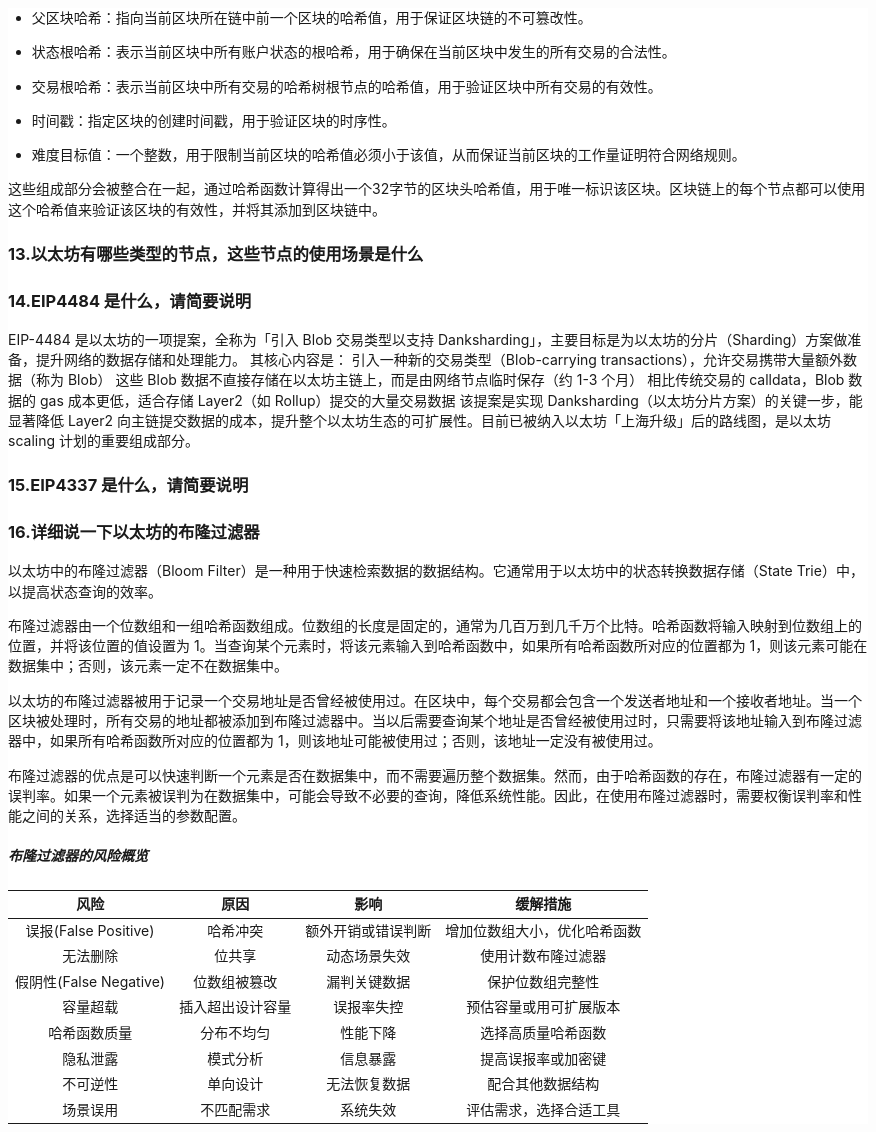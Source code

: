 - 父区块哈希：指向当前区块所在链中前一个区块的哈希值，用于保证区块链的不可篡改性。

- 状态根哈希：表示当前区块中所有账户状态的根哈希，用于确保在当前区块中发生的所有交易的合法性。

- 交易根哈希：表示当前区块中所有交易的哈希树根节点的哈希值，用于验证区块中所有交易的有效性。

- 时间戳：指定区块的创建时间戳，用于验证区块的时序性。

- 难度目标值：一个整数，用于限制当前区块的哈希值必须小于该值，从而保证当前区块的工作量证明符合网络规则。

这些组成部分会被整合在一起，通过哈希函数计算得出一个32字节的区块头哈希值，用于唯一标识该区块。区块链上的每个节点都可以使用这个哈希值来验证该区块的有效性，并将其添加到区块链中。

### 13.以太坊有哪些类型的节点，这些节点的使用场景是什么

### 14.EIP4484 是什么，请简要说明
EIP-4484 是以太坊的一项提案，全称为「引入 Blob 交易类型以支持 Danksharding」，主要目标是为以太坊的分片（Sharding）方案做准备，提升网络的数据存储和处理能力。
其核心内容是：
引入一种新的交易类型（Blob-carrying transactions），允许交易携带大量额外数据（称为 Blob）
这些 Blob 数据不直接存储在以太坊主链上，而是由网络节点临时保存（约 1-3 个月）
相比传统交易的 calldata，Blob 数据的 gas 成本更低，适合存储 Layer2（如 Rollup）提交的大量交易数据
该提案是实现 Danksharding（以太坊分片方案）的关键一步，能显著降低 Layer2 向主链提交数据的成本，提升整个以太坊生态的可扩展性。目前已被纳入以太坊「上海升级」后的路线图，是以太坊 scaling 计划的重要组成部分。

### 15.EIP4337 是什么，请简要说明

### 16.详细说一下以太坊的布隆过滤器

以太坊中的布隆过滤器（Bloom Filter）是一种用于快速检索数据的数据结构。它通常用于以太坊中的状态转换数据存储（State
Trie）中，以提高状态查询的效率。

布隆过滤器由一个位数组和一组哈希函数组成。位数组的长度是固定的，通常为几百万到几千万个比特。哈希函数将输入映射到位数组上的位置，并将该位置的值设置为
1。当查询某个元素时，将该元素输入到哈希函数中，如果所有哈希函数所对应的位置都为 1，则该元素可能在数据集中；否则，该元素一定不在数据集中。

以太坊的布隆过滤器被用于记录一个交易地址是否曾经被使用过。在区块中，每个交易都会包含一个发送者地址和一个接收者地址。当一个区块被处理时，所有交易的地址都被添加到布隆过滤器中。当以后需要查询某个地址是否曾经被使用过时，只需要将该地址输入到布隆过滤器中，如果所有哈希函数所对应的位置都为
1，则该地址可能被使用过；否则，该地址一定没有被使用过。

布隆过滤器的优点是可以快速判断一个元素是否在数据集中，而不需要遍历整个数据集。然而，由于哈希函数的存在，布隆过滤器有一定的误判率。如果一个元素被误判为在数据集中，可能会导致不必要的查询，降低系统性能。因此，在使用布隆过滤器时，需要权衡误判率和性能之间的关系，选择适当的参数配置。

##### 布隆过滤器的风险概览

|         风险          |   	原因    |    	影响     |      	缓解措施      |
|:-------------------:|:--------:|:----------:|:---------------:|
| 误报(False Positive)  |  	哈希冲突   | 	额外开销或错误判断 | 	增加位数组大小，优化哈希函数 |
|        无法删除	        |   位共享	   |  动态场景失效	   |    使用计数布隆过滤器    |
| 假阴性(False Negative) | 	位数组被篡改  |  	漏判关键数据	  |    保护位数组完整性     |
|        容量超载	        | 插入超出设计容量 |  	误报率失控	   |   预估容量或用可扩展版本   |
|       哈希函数质量	       |  分布不均匀   |   	性能下降    |   	选择高质量哈希函数    |
|        隐私泄露	        |  模式分析	   |    信息暴露    |   	提高误报率或加密键    |
|        不可逆性	        |  单向设计	   |  无法恢复数据	   |    配合其他数据结构     |
|        场景误用         | 	不匹配需求	  |    系统失效    |  	评估需求，选择合适工具   |
